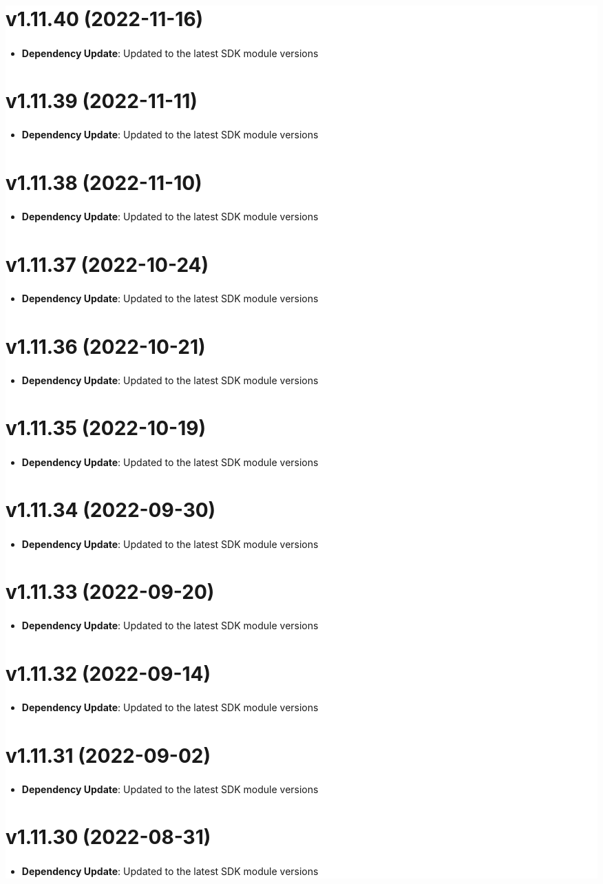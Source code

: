 # v1.11.40 (2022-11-16)

* **Dependency Update**: Updated to the latest SDK module versions

# v1.11.39 (2022-11-11)

* **Dependency Update**: Updated to the latest SDK module versions

# v1.11.38 (2022-11-10)

* **Dependency Update**: Updated to the latest SDK module versions

# v1.11.37 (2022-10-24)

* **Dependency Update**: Updated to the latest SDK module versions

# v1.11.36 (2022-10-21)

* **Dependency Update**: Updated to the latest SDK module versions

# v1.11.35 (2022-10-19)

* **Dependency Update**: Updated to the latest SDK module versions

# v1.11.34 (2022-09-30)

* **Dependency Update**: Updated to the latest SDK module versions

# v1.11.33 (2022-09-20)

* **Dependency Update**: Updated to the latest SDK module versions

# v1.11.32 (2022-09-14)

* **Dependency Update**: Updated to the latest SDK module versions

# v1.11.31 (2022-09-02)

* **Dependency Update**: Updated to the latest SDK module versions

# v1.11.30 (2022-08-31)

* **Dependency Update**: Updated to the latest SDK module versions
